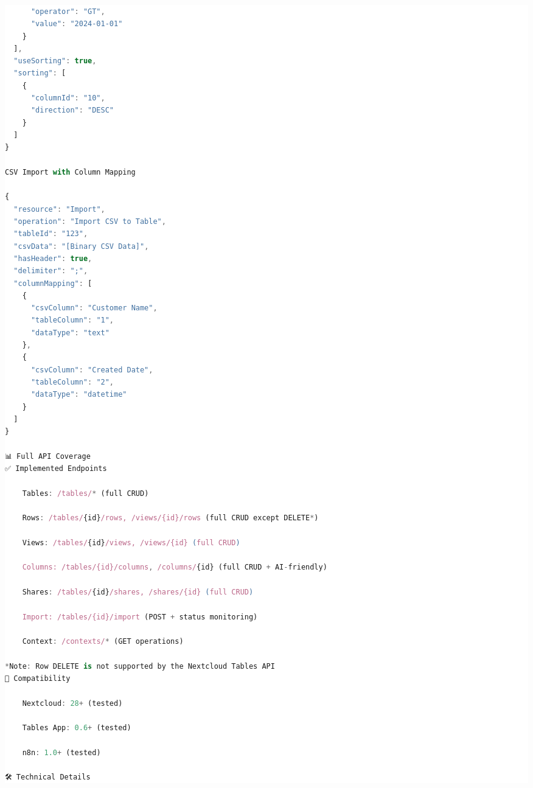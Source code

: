 ```typescript
      "operator": "GT",
      "value": "2024-01-01"
    }
  ],
  "useSorting": true,
  "sorting": [
    {
      "columnId": "10",
      "direction": "DESC"
    }
  ]
}

CSV Import with Column Mapping

{
  "resource": "Import",
  "operation": "Import CSV to Table",
  "tableId": "123",
  "csvData": "[Binary CSV Data]",
  "hasHeader": true,
  "delimiter": ";",
  "columnMapping": [
    {
      "csvColumn": "Customer Name",
      "tableColumn": "1",
      "dataType": "text"
    },
    {
      "csvColumn": "Created Date", 
      "tableColumn": "2",
      "dataType": "datetime"
    }
  ]
}

📊 Full API Coverage
✅ Implemented Endpoints

    Tables: /tables/* (full CRUD)

    Rows: /tables/{id}/rows, /views/{id}/rows (full CRUD except DELETE*)

    Views: /tables/{id}/views, /views/{id} (full CRUD)

    Columns: /tables/{id}/columns, /columns/{id} (full CRUD + AI-friendly)

    Shares: /tables/{id}/shares, /shares/{id} (full CRUD)

    Import: /tables/{id}/import (POST + status monitoring)

    Context: /contexts/* (GET operations)

*Note: Row DELETE is not supported by the Nextcloud Tables API
🔧 Compatibility

    Nextcloud: 28+ (tested)

    Tables App: 0.6+ (tested)

    n8n: 1.0+ (tested)

🛠️ Technical Details
```